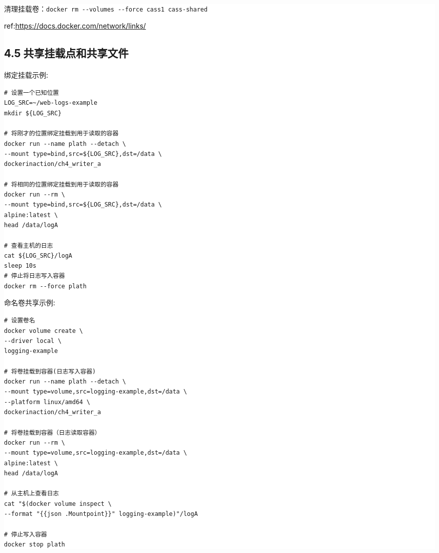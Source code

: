 清理挂载卷：`docker rm --volumes --force cass1 cass-shared`


ref:https://docs.docker.com/network/links/


## 4.5 共享挂载点和共享文件

绑定挂载示例:
```shell
# 设置一个已知位置
LOG_SRC=~/web-logs-example
mkdir ${LOG_SRC}

# 将刚才的位置绑定挂载到用于读取的容器
docker run --name plath --detach \
--mount type=bind,src=${LOG_SRC},dst=/data \
dockerinaction/ch4_writer_a

# 将相同的位置绑定挂载到用于读取的容器
docker run --rm \
--mount type=bind,src=${LOG_SRC},dst=/data \
alpine:latest \
head /data/logA

# 查看主机的日志
cat ${LOG_SRC}/logA
sleep 10s
# 停止将日志写入容器
docker rm --force plath
```


命名卷共享示例:
```shell
# 设置卷名
docker volume create \
--driver local \
logging-example

# 将卷挂载到容器(日志写入容器)
docker run --name plath --detach \
--mount type=volume,src=logging-example,dst=/data \
--platform linux/amd64 \
dockerinaction/ch4_writer_a

# 将卷挂载到容器（日志读取容器）
docker run --rm \
--mount type=volume,src=logging-example,dst=/data \
alpine:latest \
head /data/logA

# 从主机上查看日志
cat "$(docker volume inspect \
--format "{{json .Mountpoint}}" logging-example)"/logA

# 停止写入容器
docker stop plath
```
